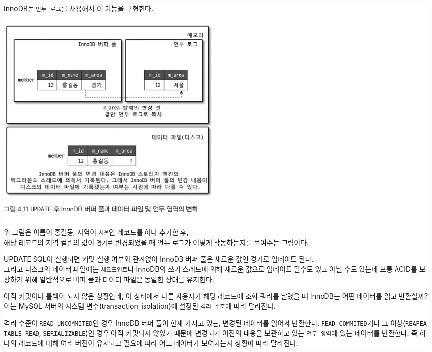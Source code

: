 InnoDB는 `언두 로그`를 사용해서 이 기능을 구현한다.  

<img src="img/mvcc_01.png" width=50%>

위 그림은 이름이 홍길동, 지역이 `서울`인 레코드를 하나 추가한 후,  
해당 레코드의 지역 컬럼의 값이 `경기`로 변경되었을 때 언두 로그가 어떻게 작동하는지를 보여주는 그림이다.  

UPDATE SQL이 실행되면 커밋 실행 여부와 관계없이 InnoDB 버퍼 풀은 새로운 값인 경기로 업데이트 된다.  
그리고 디스크의 데이터 파일에는 `체크포인트`나 InnoDB의 쓰기 스레드에 의해 새로운 값으로 업데이트 될수도 있고 아닐 수도 있는데 보통 ACID를 보장하기 위해 일반적으로 버퍼 풀과 데이터 파일은 동일한 상태를 유지한다.  

아직 커밋이나 롤백이 되지 않은 상황인데, 이 상태에서 다른 사용자가 해당 레코드에 조회 쿼리를 날렸을 때 InnoDB는 어떤 데이터를 읽고 반환할까? 
이는 MySQL 서버의 시스템 변수(transaction_isolation)에 설정된 `격리 수준`에 따라 달라진다.  

격리 수준이 `READ_UNCOMMITED`인 경우 InnoDB 버퍼 풀이 현재 가지고 있는, 변경된 데이터를 읽어서 반환한다. `READ_COMMITED`거나 그 이상(`REAPEATABLE_READ`, `SERIALIZABLE`)인 경우 아직 커밋되지 않았기 때문에
변경되기 이전의 내용을 보관하고 있는 `언두 영역`에 있는 데이터를 반환한다. 즉 하나의 레코드에 대해 여러 버전이 유지되고 필요에 따라 어느 데이터가 보여지는지 상황에 따라 달라진다.  

